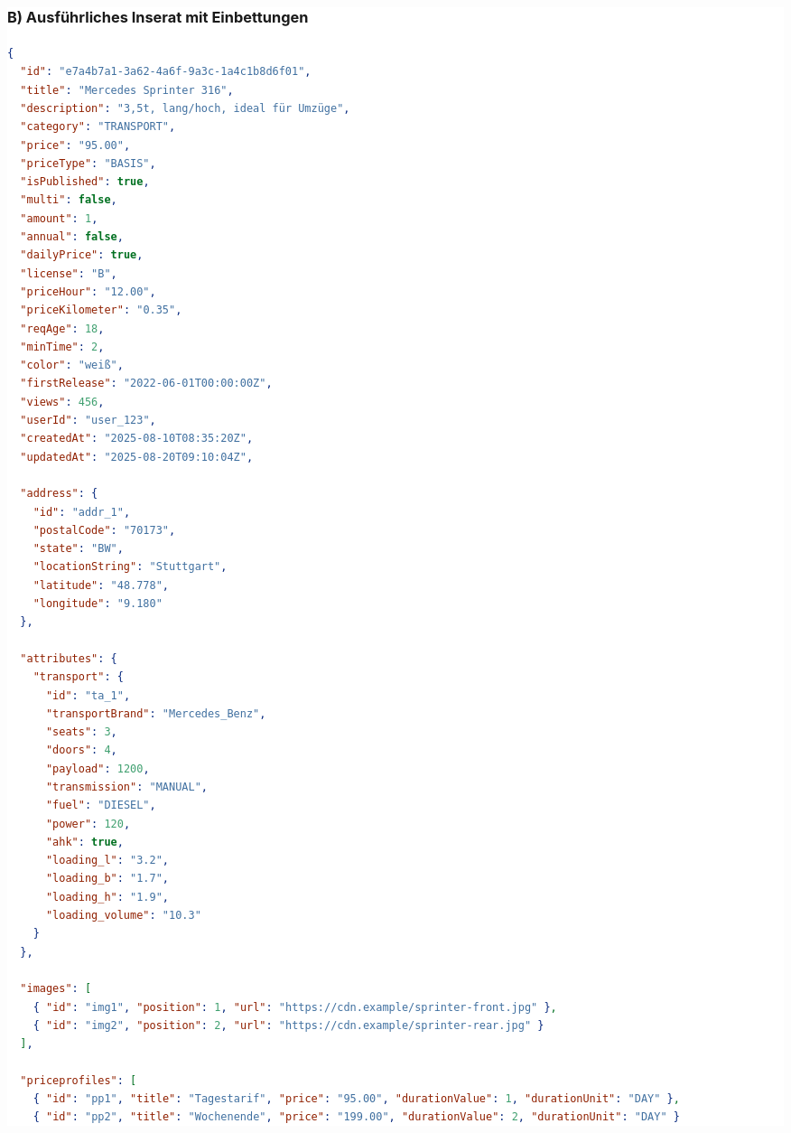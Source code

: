 ### B) Ausführliches Inserat mit Einbettungen
```json
{
  "id": "e7a4b7a1-3a62-4a6f-9a3c-1a4c1b8d6f01",
  "title": "Mercedes Sprinter 316",
  "description": "3,5t, lang/hoch, ideal für Umzüge",
  "category": "TRANSPORT",
  "price": "95.00",
  "priceType": "BASIS",
  "isPublished": true,
  "multi": false,
  "amount": 1,
  "annual": false,
  "dailyPrice": true,
  "license": "B",
  "priceHour": "12.00",
  "priceKilometer": "0.35",
  "reqAge": 18,
  "minTime": 2,
  "color": "weiß",
  "firstRelease": "2022-06-01T00:00:00Z",
  "views": 456,
  "userId": "user_123",
  "createdAt": "2025-08-10T08:35:20Z",
  "updatedAt": "2025-08-20T09:10:04Z",

  "address": {
    "id": "addr_1",
    "postalCode": "70173",
    "state": "BW",
    "locationString": "Stuttgart",
    "latitude": "48.778",
    "longitude": "9.180"
  },

  "attributes": {
    "transport": {
      "id": "ta_1",
      "transportBrand": "Mercedes_Benz",
      "seats": 3,
      "doors": 4,
      "payload": 1200,
      "transmission": "MANUAL",
      "fuel": "DIESEL",
      "power": 120,
      "ahk": true,
      "loading_l": "3.2",
      "loading_b": "1.7",
      "loading_h": "1.9",
      "loading_volume": "10.3"
    }
  },

  "images": [
    { "id": "img1", "position": 1, "url": "https://cdn.example/sprinter-front.jpg" },
    { "id": "img2", "position": 2, "url": "https://cdn.example/sprinter-rear.jpg" }
  ],

  "priceprofiles": [
    { "id": "pp1", "title": "Tagestarif", "price": "95.00", "durationValue": 1, "durationUnit": "DAY" },
    { "id": "pp2", "title": "Wochenende", "price": "199.00", "durationValue": 2, "durationUnit": "DAY" }
```